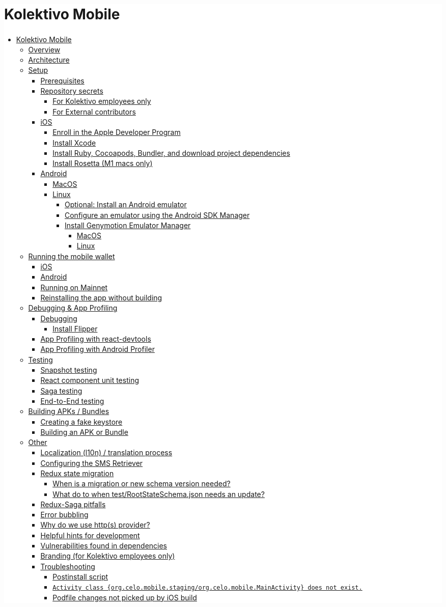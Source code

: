 # Kolektivo Mobile

- [Kolektivo Mobile](#mobile-)
  - [Overview](#overview)
  - [Architecture](#architecture)
  - [Setup](#setup)
    - [Prerequisites](#prerequisites)
    - [Repository secrets](#repository-secrets)
      - [For Kolektivo employees only](#for-kolektivo-employees-only)
      - [For External contributors](#for-external-contributors)
    - [iOS](#ios)
      - [Enroll in the Apple Developer Program](#enroll-in-the-apple-developer-program)
      - [Install Xcode](#install-xcode)
      - [Install Ruby, Cocoapods, Bundler, and download project dependencies](#install-ruby-cocoapods-bundler-and-download-project-dependencies)
      - [Install Rosetta (M1 macs only)](#install-rosetta-m1-macs-only)
    - [Android](#android)
      - [MacOS](#macos)
      - [Linux](#linux)
        - [Optional: Install an Android emulator](#optional-install-an-android-emulator)
        - [Configure an emulator using the Android SDK Manager](#configure-an-emulator-using-the-android-sdk-manager)
        - [Install Genymotion Emulator Manager](#install-genymotion-emulator-manager)
          - [MacOS](#macos-1)
          - [Linux](#linux-1)
  - [Running the mobile wallet](#running-the-mobile-wallet)
    - [iOS](#ios-1)
    - [Android](#android-1)
    - [Running on Mainnet](#running-on-mainnet)
    - [Reinstalling the app without building](#reinstalling-the-app-without-building)
  - [Debugging \& App Profiling](#debugging--app-profiling)
    - [Debugging](#debugging)
      - [Install Flipper](#install-flipper)
    - [App Profiling with react-devtools](#app-profiling-with-react-devtools)
    - [App Profiling with Android Profiler](#app-profiling-with-android-profiler)
  - [Testing](#testing)
    - [Snapshot testing](#snapshot-testing)
    - [React component unit testing](#react-component-unit-testing)
    - [Saga testing](#saga-testing)
    - [End-to-End testing](#end-to-end-testing)
  - [Building APKs / Bundles](#building-apks--bundles)
    - [Creating a fake keystore](#creating-a-fake-keystore)
    - [Building an APK or Bundle](#building-an-apk-or-bundle)
  - [Other](#other)
    - [Localization (l10n) / translation process](#localization-l10n--translation-process)
    - [Configuring the SMS Retriever](#configuring-the-sms-retriever)
    - [Redux state migration](#redux-state-migration)
      - [When is a migration or new schema version needed?](#when-is-a-migration-or-new-schema-version-needed)
      - [What do to when test/RootStateSchema.json needs an update?](#what-do-to-when-testrootstateschemajson-needs-an-update)
    - [Redux-Saga pitfalls](#redux-saga-pitfalls)
    - [Error bubbling](#error-bubbling)
    - [Why do we use http(s) provider?](#why-do-we-use-https-provider)
    - [Helpful hints for development](#helpful-hints-for-development)
    - [Vulnerabilities found in dependencies](#vulnerabilities-found-in-dependencies)
    - [Branding (for Kolektivo employees only)](#branding-for-kolektivo-employees-only)
    - [Troubleshooting](#troubleshooting)
      - [Postinstall script](#postinstall-script)
      - [`Activity class {org.celo.mobile.staging/org.celo.mobile.MainActivity} does not exist.`](#activity-class-orgcelomobilestagingorgcelomobilemainactivity-does-not-exist)
      - [Podfile changes not picked up by iOS build](#podfile-changes-not-picked-up-by-ios-build)
